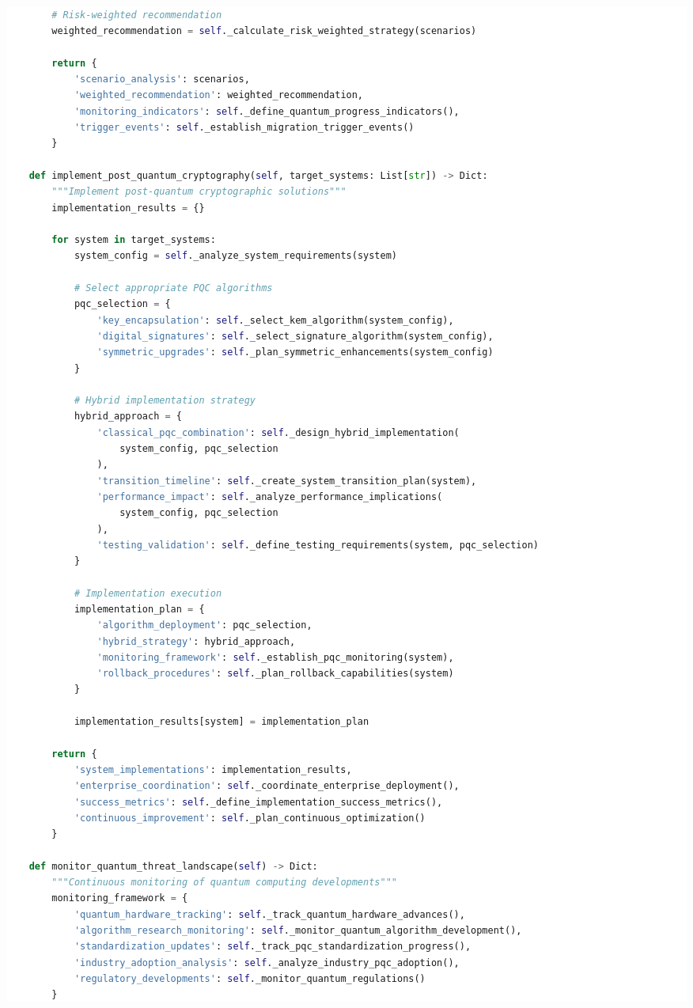 ```python
        # Risk-weighted recommendation
        weighted_recommendation = self._calculate_risk_weighted_strategy(scenarios)

        return {
            'scenario_analysis': scenarios,
            'weighted_recommendation': weighted_recommendation,
            'monitoring_indicators': self._define_quantum_progress_indicators(),
            'trigger_events': self._establish_migration_trigger_events()
        }

    def implement_post_quantum_cryptography(self, target_systems: List[str]) -> Dict:
        """Implement post-quantum cryptographic solutions"""
        implementation_results = {}

        for system in target_systems:
            system_config = self._analyze_system_requirements(system)

            # Select appropriate PQC algorithms
            pqc_selection = {
                'key_encapsulation': self._select_kem_algorithm(system_config),
                'digital_signatures': self._select_signature_algorithm(system_config),
                'symmetric_upgrades': self._plan_symmetric_enhancements(system_config)
            }

            # Hybrid implementation strategy
            hybrid_approach = {
                'classical_pqc_combination': self._design_hybrid_implementation(
                    system_config, pqc_selection
                ),
                'transition_timeline': self._create_system_transition_plan(system),
                'performance_impact': self._analyze_performance_implications(
                    system_config, pqc_selection
                ),
                'testing_validation': self._define_testing_requirements(system, pqc_selection)
            }

            # Implementation execution
            implementation_plan = {
                'algorithm_deployment': pqc_selection,
                'hybrid_strategy': hybrid_approach,
                'monitoring_framework': self._establish_pqc_monitoring(system),
                'rollback_procedures': self._plan_rollback_capabilities(system)
            }

            implementation_results[system] = implementation_plan

        return {
            'system_implementations': implementation_results,
            'enterprise_coordination': self._coordinate_enterprise_deployment(),
            'success_metrics': self._define_implementation_success_metrics(),
            'continuous_improvement': self._plan_continuous_optimization()
        }

    def monitor_quantum_threat_landscape(self) -> Dict:
        """Continuous monitoring of quantum computing developments"""
        monitoring_framework = {
            'quantum_hardware_tracking': self._track_quantum_hardware_advances(),
            'algorithm_research_monitoring': self._monitor_quantum_algorithm_development(),
            'standardization_updates': self._track_pqc_standardization_progress(),
            'industry_adoption_analysis': self._analyze_industry_pqc_adoption(),
            'regulatory_developments': self._monitor_quantum_regulations()
        }

```